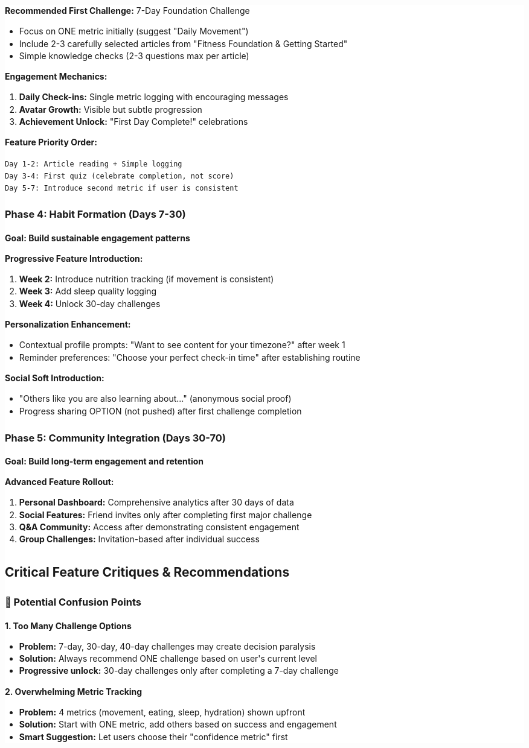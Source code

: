 **Recommended First Challenge:** 7-Day Foundation Challenge
- Focus on ONE metric initially (suggest "Daily Movement")
- Include 2-3 carefully selected articles from "Fitness Foundation & Getting Started"
- Simple knowledge checks (2-3 questions max per article)

**Engagement Mechanics:**
1. **Daily Check-ins:** Single metric logging with encouraging messages
2. **Avatar Growth:** Visible but subtle progression
3. **Achievement Unlock:** "First Day Complete!" celebrations

**Feature Priority Order:**
```
Day 1-2: Article reading + Simple logging
Day 3-4: First quiz (celebrate completion, not score)
Day 5-7: Introduce second metric if user is consistent
```

### Phase 4: Habit Formation (Days 7-30)
**Goal: Build sustainable engagement patterns**

**Progressive Feature Introduction:**
1. **Week 2:** Introduce nutrition tracking (if movement is consistent)
2. **Week 3:** Add sleep quality logging
3. **Week 4:** Unlock 30-day challenges

**Personalization Enhancement:**
- Contextual profile prompts: "Want to see content for your timezone?" after week 1
- Reminder preferences: "Choose your perfect check-in time" after establishing routine

**Social Soft Introduction:**
- "Others like you are also learning about..." (anonymous social proof)
- Progress sharing OPTION (not pushed) after first challenge completion

### Phase 5: Community Integration (Days 30-70)
**Goal: Build long-term engagement and retention**

**Advanced Feature Rollout:**
1. **Personal Dashboard:** Comprehensive analytics after 30 days of data
2. **Social Features:** Friend invites only after completing first major challenge
3. **Q&A Community:** Access after demonstrating consistent engagement
4. **Group Challenges:** Invitation-based after individual success

## Critical Feature Critiques & Recommendations

### 🚨 Potential Confusion Points

**1. Too Many Challenge Options**
- **Problem:** 7-day, 30-day, 40-day challenges may create decision paralysis
- **Solution:** Always recommend ONE challenge based on user's current level
- **Progressive unlock:** 30-day challenges only after completing a 7-day challenge

**2. Overwhelming Metric Tracking**
- **Problem:** 4 metrics (movement, eating, sleep, hydration) shown upfront
- **Solution:** Start with ONE metric, add others based on success and engagement
- **Smart Suggestion:** Let users choose their "confidence metric" first
